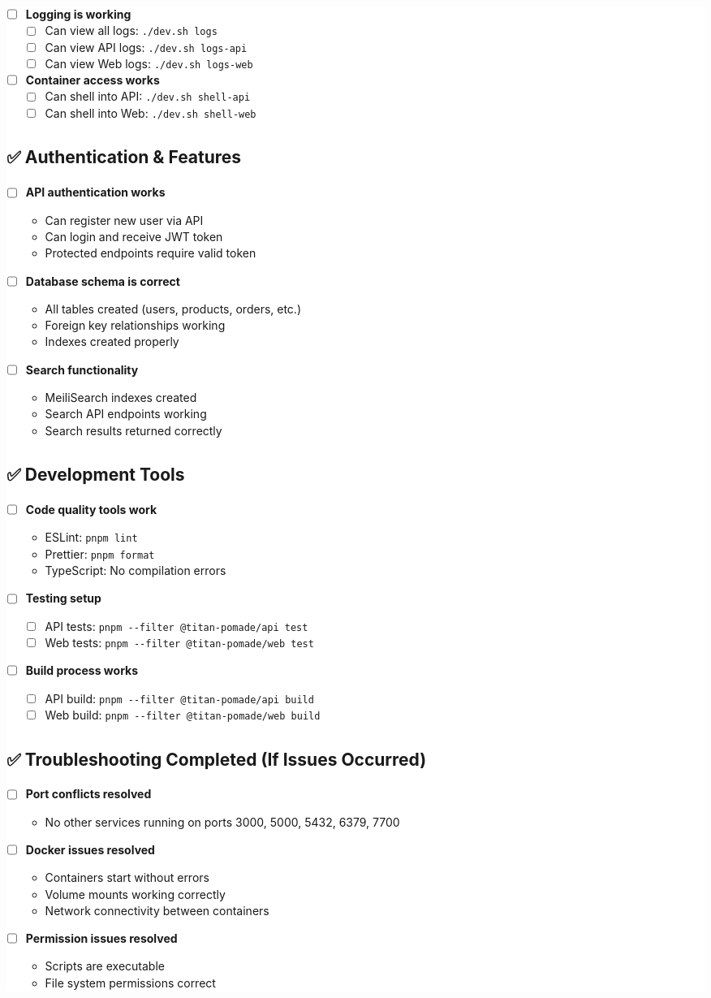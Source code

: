 - [ ] **Logging is working**
  - [ ] Can view all logs: `./dev.sh logs`
  - [ ] Can view API logs: `./dev.sh logs-api`
  - [ ] Can view Web logs: `./dev.sh logs-web`

- [ ] **Container access works**
  - [ ] Can shell into API: `./dev.sh shell-api`
  - [ ] Can shell into Web: `./dev.sh shell-web`

## ✅ Authentication & Features

- [ ] **API authentication works**
  - Can register new user via API
  - Can login and receive JWT token
  - Protected endpoints require valid token

- [ ] **Database schema is correct**
  - All tables created (users, products, orders, etc.)
  - Foreign key relationships working
  - Indexes created properly

- [ ] **Search functionality**
  - MeiliSearch indexes created
  - Search API endpoints working
  - Search results returned correctly

## ✅ Development Tools

- [ ] **Code quality tools work**
  - ESLint: `pnpm lint`
  - Prettier: `pnpm format`
  - TypeScript: No compilation errors

- [ ] **Testing setup**
  - [ ] API tests: `pnpm --filter @titan-pomade/api test`
  - [ ] Web tests: `pnpm --filter @titan-pomade/web test`

- [ ] **Build process works**
  - [ ] API build: `pnpm --filter @titan-pomade/api build`
  - [ ] Web build: `pnpm --filter @titan-pomade/web build`

## ✅ Troubleshooting Completed (If Issues Occurred)

- [ ] **Port conflicts resolved**
  - No other services running on ports 3000, 5000, 5432, 6379, 7700

- [ ] **Docker issues resolved**
  - Containers start without errors
  - Volume mounts working correctly
  - Network connectivity between containers

- [ ] **Permission issues resolved**
  - Scripts are executable
  - File system permissions correct
